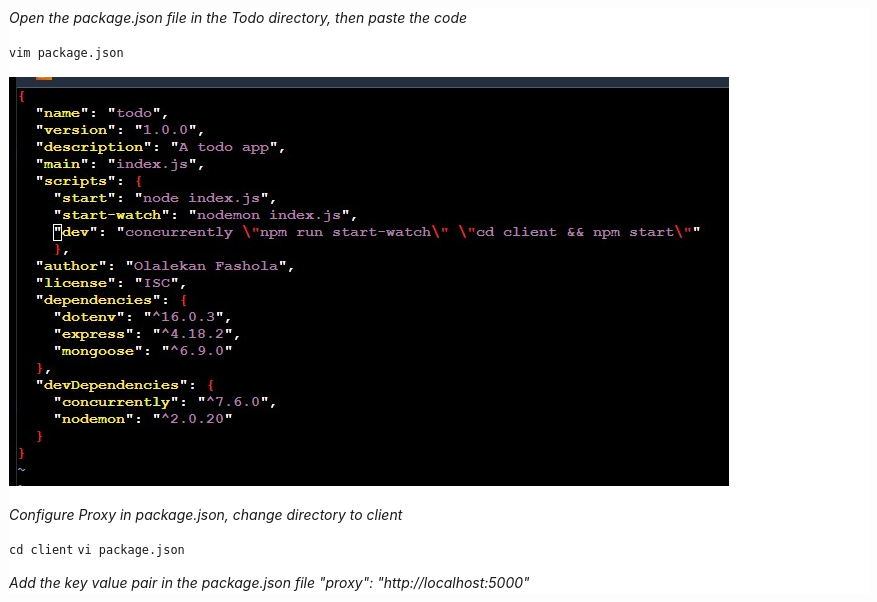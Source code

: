 
*Open the package.json file in the Todo directory, then paste the code*

`vim package.json`

![Open the package.json file in the Todo directory, then paste the code](./images/package.json.jpg)

*Configure Proxy in package.json, change directory to client*

`cd client`
`vi package.json`

*Add the key value pair in the package.json file "proxy": "http://localhost:5000"*
